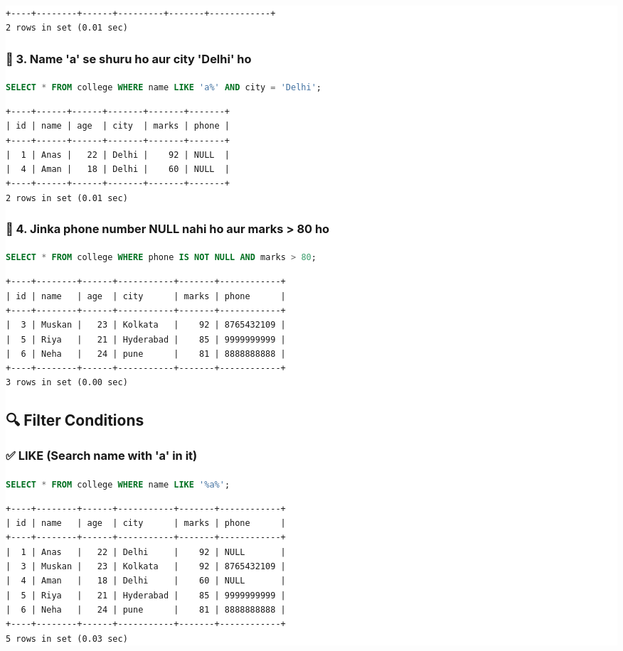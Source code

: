 ```mysql
+----+--------+------+---------+-------+------------+
2 rows in set (0.01 sec)
```

### 🎯 3. Name 'a' se shuru ho aur city 'Delhi' ho
```sql
SELECT * FROM college WHERE name LIKE 'a%' AND city = 'Delhi';
```
```mysql
+----+------+------+-------+-------+-------+
| id | name | age  | city  | marks | phone |
+----+------+------+-------+-------+-------+
|  1 | Anas |   22 | Delhi |    92 | NULL  |
|  4 | Aman |   18 | Delhi |    60 | NULL  |
+----+------+------+-------+-------+-------+
2 rows in set (0.01 sec)

```


### 🎯 4. Jinka phone number NULL nahi ho aur marks > 80 ho
```sql
SELECT * FROM college WHERE phone IS NOT NULL AND marks > 80;
```

```mysql
+----+--------+------+-----------+-------+------------+
| id | name   | age  | city      | marks | phone      |
+----+--------+------+-----------+-------+------------+
|  3 | Muskan |   23 | Kolkata   |    92 | 8765432109 |
|  5 | Riya   |   21 | Hyderabad |    85 | 9999999999 |
|  6 | Neha   |   24 | pune      |    81 | 8888888888 |
+----+--------+------+-----------+-------+------------+
3 rows in set (0.00 sec)
```

## 🔍 Filter Conditions

### ✅ LIKE (Search name with 'a' in it)
```sql
SELECT * FROM college WHERE name LIKE '%a%';
```
```mysql
+----+--------+------+-----------+-------+------------+
| id | name   | age  | city      | marks | phone      |
+----+--------+------+-----------+-------+------------+
|  1 | Anas   |   22 | Delhi     |    92 | NULL       |
|  3 | Muskan |   23 | Kolkata   |    92 | 8765432109 |
|  4 | Aman   |   18 | Delhi     |    60 | NULL       |
|  5 | Riya   |   21 | Hyderabad |    85 | 9999999999 |
|  6 | Neha   |   24 | pune      |    81 | 8888888888 |
+----+--------+------+-----------+-------+------------+
5 rows in set (0.03 sec)
```

